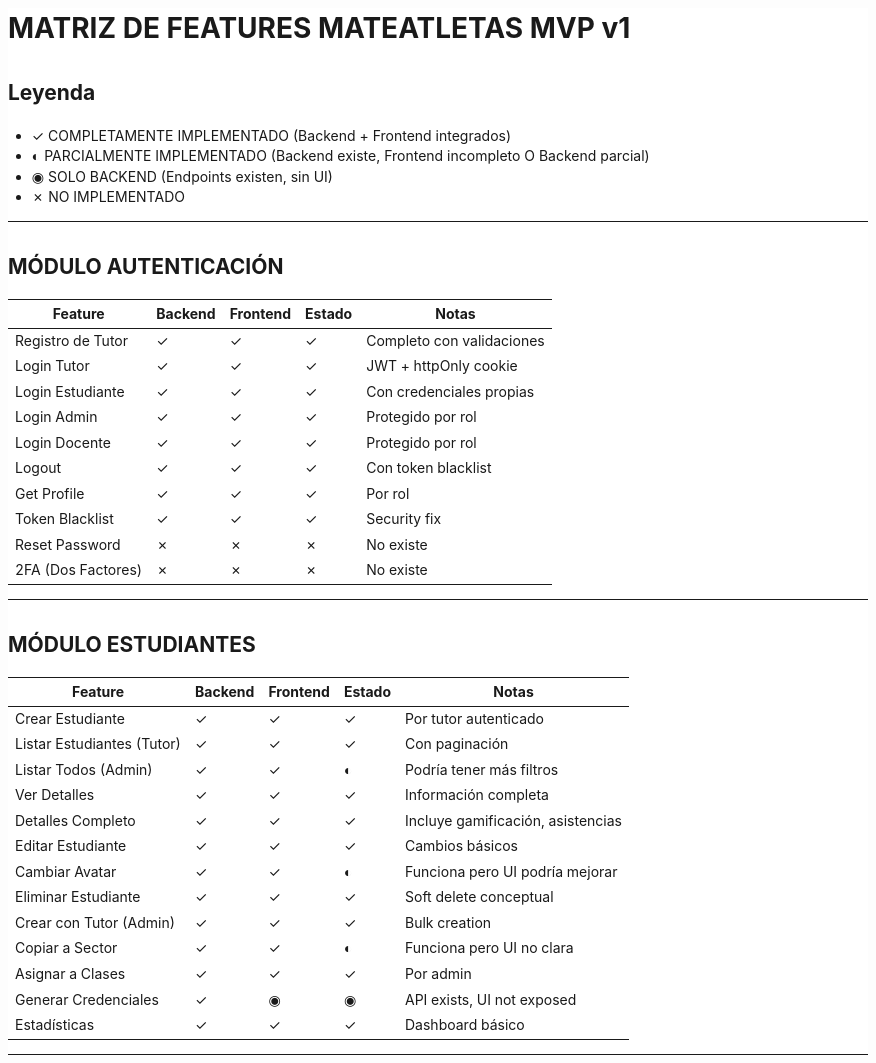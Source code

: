 # MATRIZ DE FEATURES MATEATLETAS MVP v1

## Leyenda
- ✓ COMPLETAMENTE IMPLEMENTADO (Backend + Frontend integrados)
- ◐ PARCIALMENTE IMPLEMENTADO (Backend existe, Frontend incompleto O Backend parcial)
- ◉ SOLO BACKEND (Endpoints existen, sin UI)
- ✗ NO IMPLEMENTADO

---

## MÓDULO AUTENTICACIÓN

| Feature | Backend | Frontend | Estado | Notas |
|---------|---------|----------|--------|-------|
| Registro de Tutor | ✓ | ✓ | ✓ | Completo con validaciones |
| Login Tutor | ✓ | ✓ | ✓ | JWT + httpOnly cookie |
| Login Estudiante | ✓ | ✓ | ✓ | Con credenciales propias |
| Login Admin | ✓ | ✓ | ✓ | Protegido por rol |
| Login Docente | ✓ | ✓ | ✓ | Protegido por rol |
| Logout | ✓ | ✓ | ✓ | Con token blacklist |
| Get Profile | ✓ | ✓ | ✓ | Por rol |
| Token Blacklist | ✓ | ✓ | ✓ | Security fix |
| Reset Password | ✗ | ✗ | ✗ | No existe |
| 2FA (Dos Factores) | ✗ | ✗ | ✗ | No existe |

---

## MÓDULO ESTUDIANTES

| Feature | Backend | Frontend | Estado | Notas |
|---------|---------|----------|--------|-------|
| Crear Estudiante | ✓ | ✓ | ✓ | Por tutor autenticado |
| Listar Estudiantes (Tutor) | ✓ | ✓ | ✓ | Con paginación |
| Listar Todos (Admin) | ✓ | ✓ | ◐ | Podría tener más filtros |
| Ver Detalles | ✓ | ✓ | ✓ | Información completa |
| Detalles Completo | ✓ | ✓ | ✓ | Incluye gamificación, asistencias |
| Editar Estudiante | ✓ | ✓ | ✓ | Cambios básicos |
| Cambiar Avatar | ✓ | ✓ | ◐ | Funciona pero UI podría mejorar |
| Eliminar Estudiante | ✓ | ✓ | ✓ | Soft delete conceptual |
| Crear con Tutor (Admin) | ✓ | ✓ | ✓ | Bulk creation |
| Copiar a Sector | ✓ | ✓ | ◐ | Funciona pero UI no clara |
| Asignar a Clases | ✓ | ✓ | ✓ | Por admin |
| Generar Credenciales | ✓ | ◉ | ◉ | API exists, UI not exposed |
| Estadísticas | ✓ | ✓ | ✓ | Dashboard básico |

---